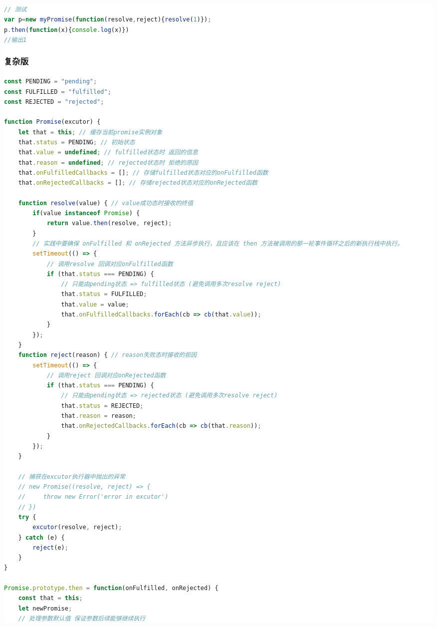 ```js
// 测试
var p=new myPromise(function(resolve,reject){resolve(1)});
p.then(function(x){console.log(x)})
//输出1
```

### 复杂版

```js
const PENDING = "pending";
const FULFILLED = "fulfilled";
const REJECTED = "rejected";

function Promise(excutor) {
    let that = this; // 缓存当前promise实例对象
    that.status = PENDING; // 初始状态
    that.value = undefined; // fulfilled状态时 返回的信息
    that.reason = undefined; // rejected状态时 拒绝的原因
    that.onFulfilledCallbacks = []; // 存储fulfilled状态对应的onFulfilled函数
    that.onRejectedCallbacks = []; // 存储rejected状态对应的onRejected函数

    function resolve(value) { // value成功态时接收的终值
        if(value instanceof Promise) {
            return value.then(resolve, reject);
        }
        // 实践中要确保 onFulfilled 和 onRejected 方法异步执行，且应该在 then 方法被调用的那一轮事件循环之后的新执行栈中执行。
        setTimeout(() => {
            // 调用resolve 回调对应onFulfilled函数
            if (that.status === PENDING) {
                // 只能由pending状态 => fulfilled状态 (避免调用多次resolve reject)
                that.status = FULFILLED;
                that.value = value;
                that.onFulfilledCallbacks.forEach(cb => cb(that.value));
            }
        });
    }
    function reject(reason) { // reason失败态时接收的拒因
        setTimeout(() => {
            // 调用reject 回调对应onRejected函数
            if (that.status === PENDING) {
                // 只能由pending状态 => rejected状态 (避免调用多次resolve reject)
                that.status = REJECTED;
                that.reason = reason;
                that.onRejectedCallbacks.forEach(cb => cb(that.reason));
            }
        });
    }

    // 捕获在excutor执行器中抛出的异常
    // new Promise((resolve, reject) => {
    //     throw new Error('error in excutor')
    // })
    try {
        excutor(resolve, reject);
    } catch (e) {
        reject(e);
    }
}

Promise.prototype.then = function(onFulfilled, onRejected) {
    const that = this;
    let newPromise;
    // 处理参数默认值 保证参数后续能够继续执行
```